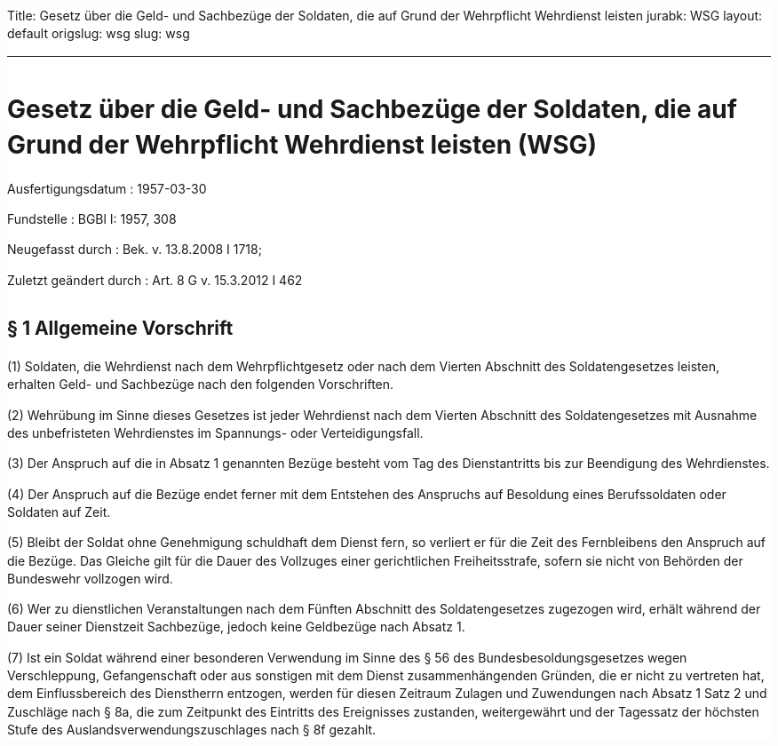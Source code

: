 Title: Gesetz über die Geld- und Sachbezüge der Soldaten, die auf Grund der Wehrpflicht
  Wehrdienst leisten
jurabk: WSG
layout: default
origslug: wsg
slug: wsg

---

# Gesetz über die Geld- und Sachbezüge der Soldaten, die auf Grund der Wehrpflicht Wehrdienst leisten (WSG)

Ausfertigungsdatum
:   1957-03-30

Fundstelle
:   BGBl I: 1957, 308

Neugefasst durch
:   Bek. v. 13.8.2008 I 1718;

Zuletzt geändert durch
:   Art. 8 G v. 15.3.2012 I 462


## § 1 Allgemeine Vorschrift

(1) Soldaten, die Wehrdienst nach dem Wehrpflichtgesetz oder nach dem
Vierten Abschnitt des Soldatengesetzes leisten, erhalten Geld- und
Sachbezüge nach den folgenden Vorschriften.

(2) Wehrübung im Sinne dieses Gesetzes ist jeder Wehrdienst nach dem
Vierten Abschnitt des Soldatengesetzes mit Ausnahme des unbefristeten
Wehrdienstes im Spannungs- oder Verteidigungsfall.

(3) Der Anspruch auf die in Absatz 1 genannten Bezüge besteht vom Tag
des Dienstantritts bis zur Beendigung des Wehrdienstes.

(4) Der Anspruch auf die Bezüge endet ferner mit dem Entstehen des
Anspruchs auf Besoldung eines Berufssoldaten oder Soldaten auf Zeit.

(5) Bleibt der Soldat ohne Genehmigung schuldhaft dem Dienst fern, so
verliert er für die Zeit des Fernbleibens den Anspruch auf die Bezüge.
Das Gleiche gilt für die Dauer des Vollzuges einer gerichtlichen
Freiheitsstrafe, sofern sie nicht von Behörden der Bundeswehr
vollzogen wird.

(6) Wer zu dienstlichen Veranstaltungen nach dem Fünften Abschnitt des
Soldatengesetzes zugezogen wird, erhält während der Dauer seiner
Dienstzeit Sachbezüge, jedoch keine Geldbezüge nach Absatz 1.

(7) Ist ein Soldat während einer besonderen Verwendung im Sinne des §
56 des Bundesbesoldungsgesetzes wegen Verschleppung, Gefangenschaft
oder aus sonstigen mit dem Dienst zusammenhängenden Gründen, die er
nicht zu vertreten hat, dem Einflussbereich des Dienstherrn entzogen,
werden für diesen Zeitraum Zulagen und Zuwendungen nach Absatz 1 Satz
2 und Zuschläge nach § 8a, die zum Zeitpunkt des Eintritts des
Ereignisses zustanden, weitergewährt und der Tagessatz der höchsten
Stufe des Auslandsverwendungszuschlages nach § 8f gezahlt.
